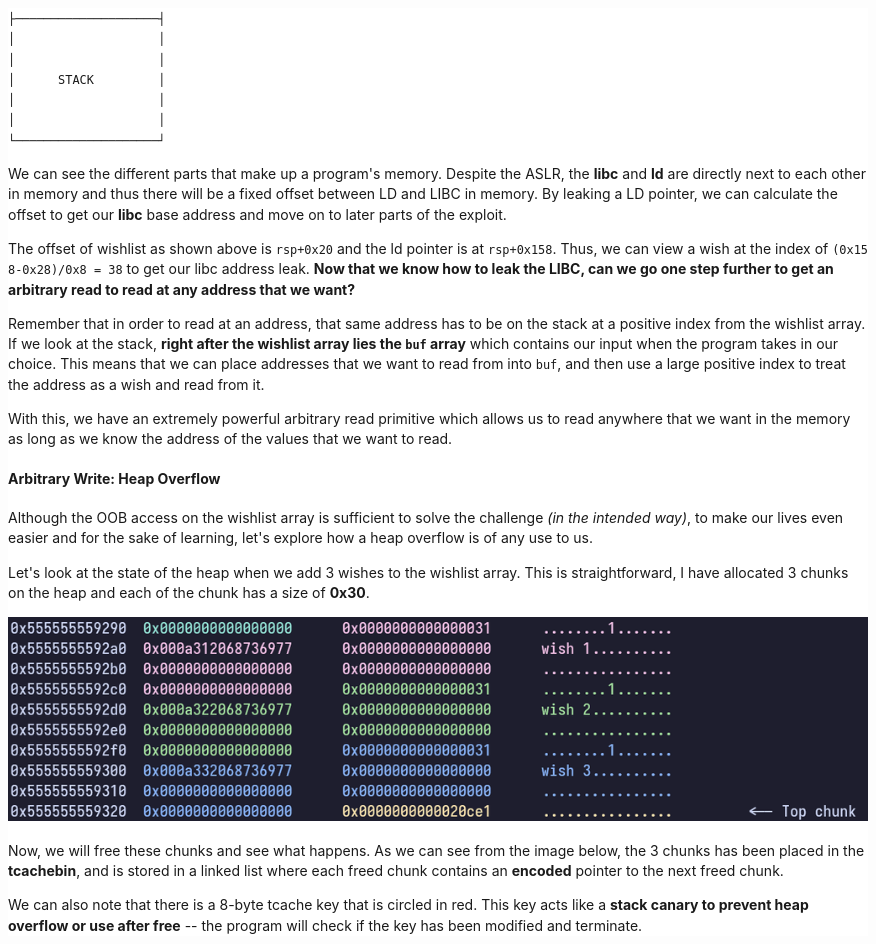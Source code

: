 ```
├────────────────────┤
│                    │
│                    │
│      STACK         │
│                    │
│                    │
└────────────────────┘
```

We can see the different parts that make up a program's memory. Despite the ASLR, the **libc** and **ld** are directly next to each other in memory and thus there will be a fixed offset between LD and LIBC in memory. By leaking a LD pointer, we can calculate the offset to get our **libc** base address and move on to later parts of the exploit.

The offset of wishlist as shown above is `rsp+0x20` and the ld pointer is at `rsp+0x158`. Thus, we can view a wish at the index of `(0x158-0x28)/0x8 = 38` to get our libc address leak. **Now that we know how to leak the LIBC, can we go one step further to get an arbitrary read to read at any address that we want?** 

Remember that in order to read at an address, that same address has to be on the stack at a positive index from the wishlist array. If we look at the stack, **right after the wishlist array lies the `buf` array** which contains our input when the program takes in our choice. This means that we can place addresses that we want to read from into `buf`, and then use a large positive index to treat the address as a wish and read from it. 

With this, we have an extremely powerful arbitrary read primitive which allows us to read anywhere that we want in the memory as long as we know the address of the values that we want to read.

#### Arbitrary Write: Heap Overflow

Although the OOB access on the wishlist array is sufficient to solve the challenge _(in the intended way)_, to make our lives even easier and for the sake of learning, let's explore how a heap overflow is of any use to us.

Let's look at the state of the heap when we add 3 wishes to the wishlist array. This is straightforward, I have allocated 3 chunks on the heap and each of the chunk has a size of **0x30**.

![image](./attachments/pwn/christmas/heap1.png)

Now, we will free these chunks and see what happens. As we can see from the image below, the 3 chunks has been placed in the **tcachebin**, and is stored in a linked list where each freed chunk contains an **encoded** pointer to the next freed chunk.

We can also note that there is a 8-byte tcache key that is circled in red. This key acts like a **stack canary to prevent heap overflow or use after free** -- the program will check if the key has been modified and terminate.

